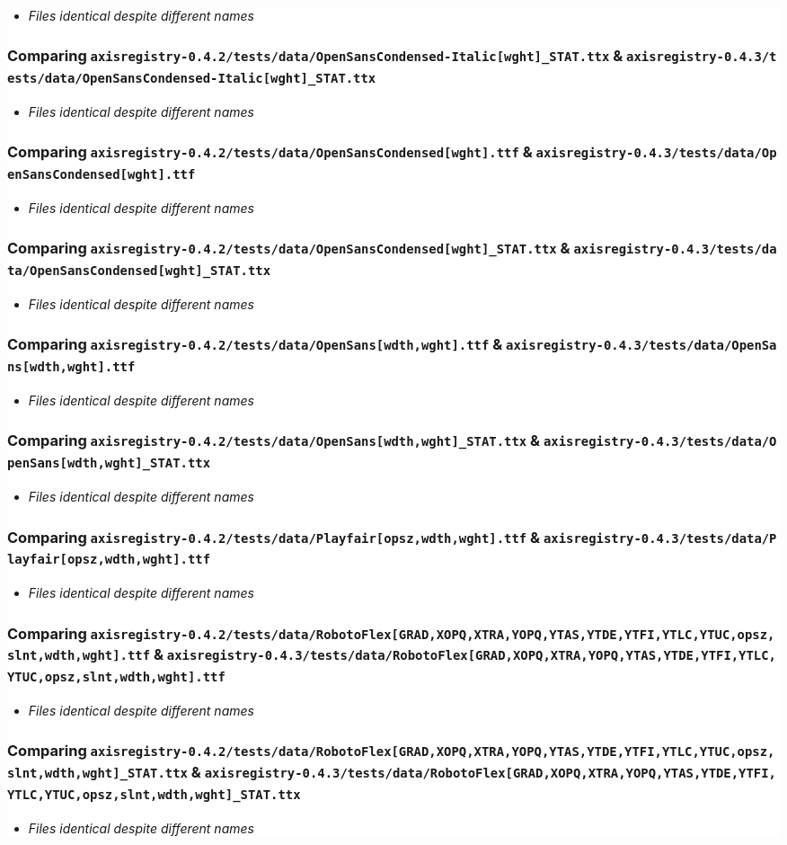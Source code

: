  * *Files identical despite different names*

### Comparing `axisregistry-0.4.2/tests/data/OpenSansCondensed-Italic[wght]_STAT.ttx` & `axisregistry-0.4.3/tests/data/OpenSansCondensed-Italic[wght]_STAT.ttx`

 * *Files identical despite different names*

### Comparing `axisregistry-0.4.2/tests/data/OpenSansCondensed[wght].ttf` & `axisregistry-0.4.3/tests/data/OpenSansCondensed[wght].ttf`

 * *Files identical despite different names*

### Comparing `axisregistry-0.4.2/tests/data/OpenSansCondensed[wght]_STAT.ttx` & `axisregistry-0.4.3/tests/data/OpenSansCondensed[wght]_STAT.ttx`

 * *Files identical despite different names*

### Comparing `axisregistry-0.4.2/tests/data/OpenSans[wdth,wght].ttf` & `axisregistry-0.4.3/tests/data/OpenSans[wdth,wght].ttf`

 * *Files identical despite different names*

### Comparing `axisregistry-0.4.2/tests/data/OpenSans[wdth,wght]_STAT.ttx` & `axisregistry-0.4.3/tests/data/OpenSans[wdth,wght]_STAT.ttx`

 * *Files identical despite different names*

### Comparing `axisregistry-0.4.2/tests/data/Playfair[opsz,wdth,wght].ttf` & `axisregistry-0.4.3/tests/data/Playfair[opsz,wdth,wght].ttf`

 * *Files identical despite different names*

### Comparing `axisregistry-0.4.2/tests/data/RobotoFlex[GRAD,XOPQ,XTRA,YOPQ,YTAS,YTDE,YTFI,YTLC,YTUC,opsz,slnt,wdth,wght].ttf` & `axisregistry-0.4.3/tests/data/RobotoFlex[GRAD,XOPQ,XTRA,YOPQ,YTAS,YTDE,YTFI,YTLC,YTUC,opsz,slnt,wdth,wght].ttf`

 * *Files identical despite different names*

### Comparing `axisregistry-0.4.2/tests/data/RobotoFlex[GRAD,XOPQ,XTRA,YOPQ,YTAS,YTDE,YTFI,YTLC,YTUC,opsz,slnt,wdth,wght]_STAT.ttx` & `axisregistry-0.4.3/tests/data/RobotoFlex[GRAD,XOPQ,XTRA,YOPQ,YTAS,YTDE,YTFI,YTLC,YTUC,opsz,slnt,wdth,wght]_STAT.ttx`

 * *Files identical despite different names*
